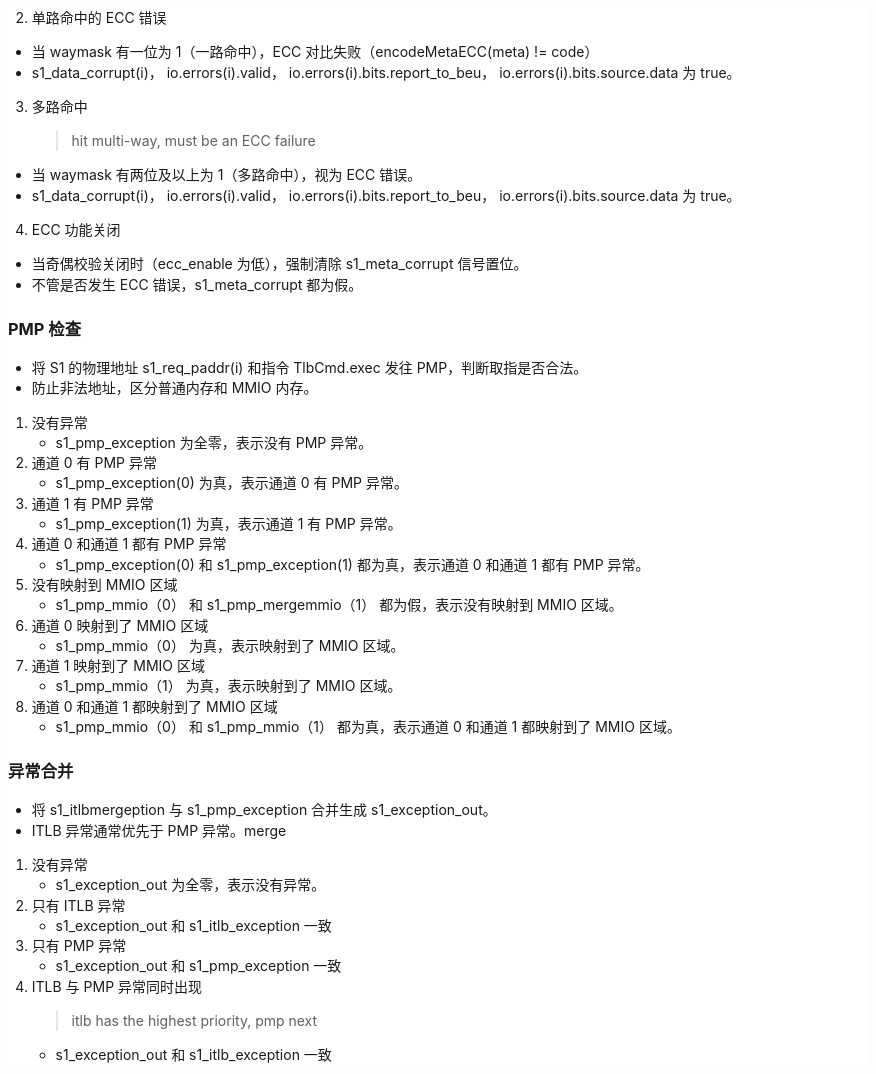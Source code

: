 2. 单路命中的 ECC 错误

- 当 waymask 有一位为 1（一路命中），ECC 对比失败（encodeMetaECC(meta) != code）
- s1_data_corrupt(i)， io.errors(i).valid， io.errors(i).bits.report_to_beu， io.errors(i).bits.source.data 为 true。

3. 多路命中
   > hit multi-way, must be an ECC failure

- 当 waymask 有两位及以上为 1（多路命中），视为 ECC 错误。
- s1_data_corrupt(i)， io.errors(i).valid， io.errors(i).bits.report_to_beu， io.errors(i).bits.source.data 为 true。

4. ECC 功能关闭

- 当奇偶校验关闭时（ecc_enable 为低），强制清除 s1_meta_corrupt 信号置位。
- 不管是否发生 ECC 错误，s1_meta_corrupt 都为假。

### PMP 检查

- 将 S1 的物理地址 s1_req_paddr(i) 和指令 TlbCmd.exec 发往 PMP，判断取指是否合法。
- 防止非法地址，区分普通内存和 MMIO 内存。

1. 没有异常
   - s1_pmp_exception 为全零，表示没有 PMP 异常。
2. 通道 0 有 PMP 异常
   - s1_pmp_exception(0) 为真，表示通道 0 有 PMP 异常。
3. 通道 1 有 PMP 异常
   - s1_pmp_exception(1) 为真，表示通道 1 有 PMP 异常。
4. 通道 0 和通道 1 都有 PMP 异常
   - s1_pmp_exception(0) 和 s1_pmp_exception(1) 都为真，表示通道 0 和通道 1 都有 PMP 异常。
5. 没有映射到 MMIO 区域
   - s1_pmp_mmio（0） 和 s1_pmp_mergemmio（1） 都为假，表示没有映射到 MMIO 区域。
6. 通道 0 映射到了 MMIO 区域
   - s1_pmp_mmio（0） 为真，表示映射到了 MMIO 区域。
7. 通道 1 映射到了 MMIO 区域
   - s1_pmp_mmio（1） 为真，表示映射到了 MMIO 区域。
8. 通道 0 和通道 1 都映射到了 MMIO 区域
   - s1_pmp_mmio（0） 和 s1_pmp_mmio（1） 都为真，表示通道 0 和通道 1 都映射到了 MMIO 区域。

### 异常合并

- 将 s1_itlbmergeption 与 s1_pmp_exception 合并生成 s1_exception_out。
- ITLB 异常通常优先于 PMP 异常。merge

1. 没有异常
   - s1_exception_out 为全零，表示没有异常。
2. 只有 ITLB 异常
   - s1_exception_out 和 s1_itlb_exception 一致
3. 只有 PMP 异常
   - s1_exception_out 和 s1_pmp_exception 一致
4. ITLB 与 PMP 异常同时出现
   > itlb has the highest priority, pmp next
   - s1_exception_out 和 s1_itlb_exception 一致
